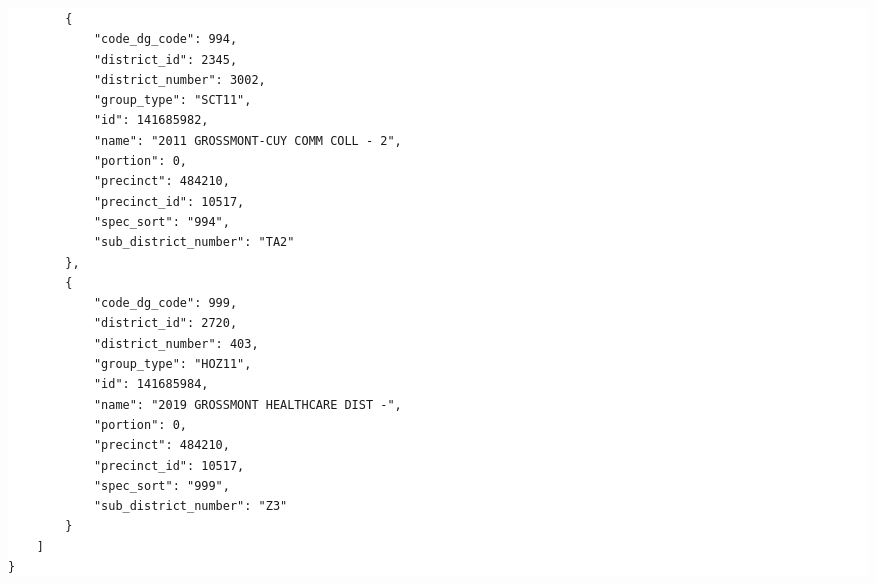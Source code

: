             {
                "code_dg_code": 994,
                "district_id": 2345,
                "district_number": 3002,
                "group_type": "SCT11",
                "id": 141685982,
                "name": "2011 GROSSMONT-CUY COMM COLL - 2",
                "portion": 0,
                "precinct": 484210,
                "precinct_id": 10517,
                "spec_sort": "994",
                "sub_district_number": "TA2"
            },
            {
                "code_dg_code": 999,
                "district_id": 2720,
                "district_number": 403,
                "group_type": "HOZ11",
                "id": 141685984,
                "name": "2019 GROSSMONT HEALTHCARE DIST -",
                "portion": 0,
                "precinct": 484210,
                "precinct_id": 10517,
                "spec_sort": "999",
                "sub_district_number": "Z3"
            }
        ]
    }
